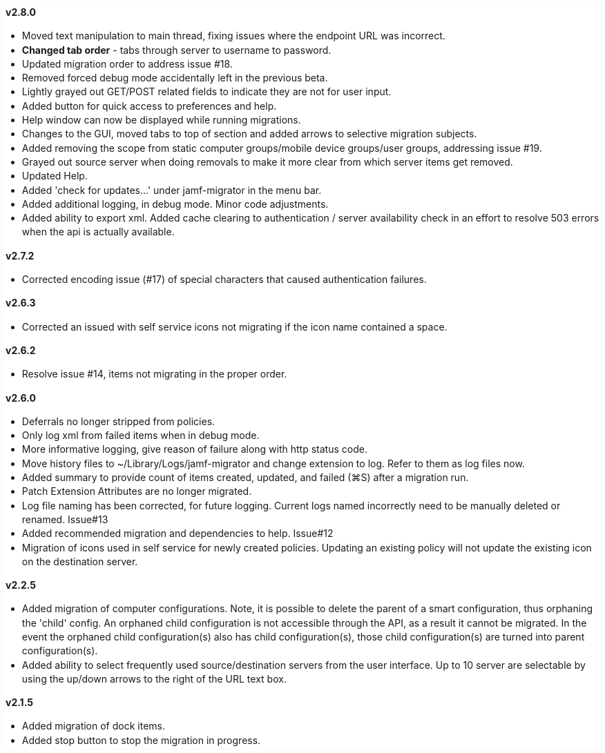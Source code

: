 **v2.8.0**<br>
* Moved text manipulation to main thread, fixing issues where the endpoint URL was incorrect.
* **Changed tab order** - tabs through server to username to password.
* Updated migration order to address issue #18.
* Removed forced debug mode accidentally left in the previous beta.
* Lightly grayed out GET/POST related fields to indicate they are not for user input.
* Added button for quick access to preferences and help.
* Help window can now be displayed while running migrations.
* Changes to the GUI, moved tabs to top of section and added arrows to selective migration subjects.
* Added removing the scope from static computer groups/mobile device groups/user groups, addressing issue #19.
* Grayed out source server when doing removals to make it more clear from which server items get removed.
* Updated Help.
* Added 'check for updates...' under jamf-migrator in the menu bar.
* Added additional logging, in debug mode. Minor code adjustments.
* Added ability to export xml. Added cache clearing to authentication / server availability check in an effort to resolve 503 errors when the api is actually available.

**v2.7.2**<br>
* Corrected encoding issue (#17) of special characters that caused authentication failures.

**v2.6.3**<br>
* Corrected an issued with self service icons not migrating if the icon name contained a space.

**v2.6.2**<br>
* Resolve issue #14, items not migrating in the proper order.

**v2.6.0**<br>
* Deferrals no longer stripped from policies.
* Only log xml from failed items when in debug mode.
* More informative logging, give reason of failure along with http status code.
* Move history files to ~/Library/Logs/jamf-migrator and change extension to log. Refer to them as log files now.
* Added summary to provide count of items created, updated, and failed (&#8984;S) after a migration run.
* Patch Extension Attributes are no longer migrated.
* Log file naming has been corrected, for future logging. Current logs named incorrectly need to be manually deleted or renamed. Issue#13
* Added recommended migration and dependencies to help. Issue#12
* Migration of icons used in self service for newly created policies. Updating an existing policy will not update the existing icon on the destination server.

**v2.2.5**<br>
* Added migration of computer configurations.  Note, it is possible to delete the parent of a smart configuration, thus orphaning the 'child' config.  An orphaned child configuration is not accessible through the API, as a result it cannot be migrated.  In the event the orphaned child configuration(s) also has child configuration(s), those child configuration(s) are turned into parent configuration(s).
* Added ability to select frequently used source/destination servers from the user interface.  Up to 10 server are selectable by using the up/down arrows to the right of the URL text box.

**v2.1.5**<br>
* Added migration of dock items.
* Added stop button to stop the migration in progress.
  